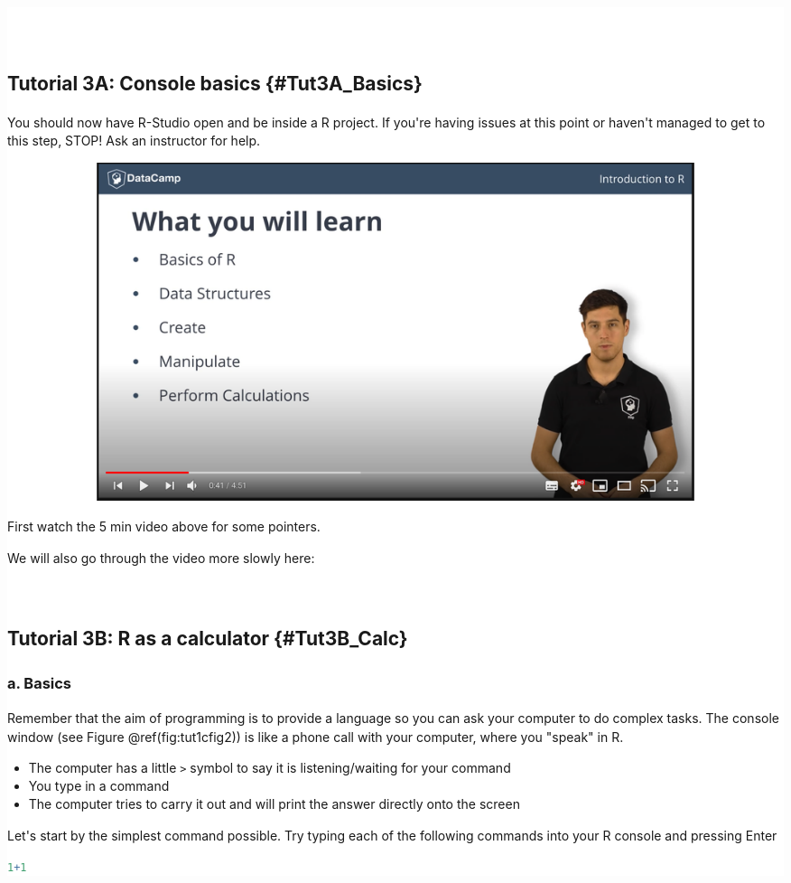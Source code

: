 <br>
<br>

## Tutorial 3A: Console basics {#Tut3A_Basics}

<p class="comment">You should now have R-Studio open and be inside a R project. If you're having issues at this point or haven't managed to get to this step, STOP!  Ask an instructor for help.</p>

[![Rbasics](pg_Tut3_basics_fig1.png)](https://youtu.be/SWxoJqTqo08?t=41 "R basics")

First watch the 5 min video above for some pointers.

We will also go through the video more slowly here:

<br>

## Tutorial 3B: R as a calculator {#Tut3B_Calc}

### a. Basics

Remember that the aim of programming is to provide a language so you can ask your computer to do complex tasks. The console window (see Figure \@ref(fig:tut1cfig2)) is like a phone call with your computer, where you "speak" in R.  

 - The computer has a little `>` symbol to say it is listening/waiting for your command
 - You type in a command
 - The computer tries to carry it out and will print the answer directly onto the screen

Let's start by the simplest command possible.  Try typing each of the following commands into your R console and pressing Enter


``` r
1+1
```

